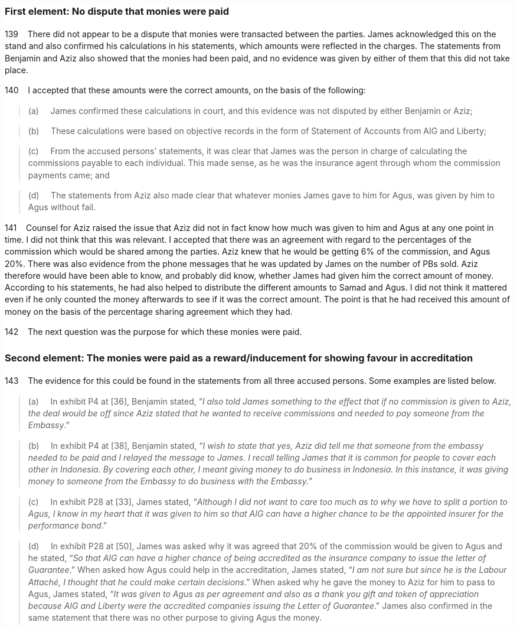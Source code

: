 ### First element: No dispute that monies were paid

139    There did not appear to be a dispute that monies were transacted between the parties. James acknowledged this on the stand and also confirmed his calculations in his statements, which amounts were reflected in the charges. The statements from Benjamin and Aziz also showed that the monies had been paid, and no evidence was given by either of them that this did not take place.

140    I accepted that these amounts were the correct amounts, on the basis of the following:

> (a)     James confirmed these calculations in court, and this evidence was not disputed by either Benjamin or Aziz;

> (b)     These calculations were based on objective records in the form of Statement of Accounts from AIG and Liberty;

> (c)     From the accused persons’ statements, it was clear that James was the person in charge of calculating the commissions payable to each individual. This made sense, as he was the insurance agent through whom the commission payments came; and

> (d)     The statements from Aziz also made clear that whatever monies James gave to him for Agus, was given by him to Agus without fail.

141    Counsel for Aziz raised the issue that Aziz did not in fact know how much was given to him and Agus at any one point in time. I did not think that this was relevant. I accepted that there was an agreement with regard to the percentages of the commission which would be shared among the parties. Aziz knew that he would be getting 6% of the commission, and Agus 20%. There was also evidence from the phone messages that he was updated by James on the number of PBs sold. Aziz therefore would have been able to know, and probably did know, whether James had given him the correct amount of money. According to his statements, he had also helped to distribute the different amounts to Samad and Agus. I did not think it mattered even if he only counted the money afterwards to see if it was the correct amount. The point is that he had received this amount of money on the basis of the percentage sharing agreement which they had.

142    The next question was the purpose for which these monies were paid.

### Second element: The monies were paid as a reward/inducement for showing favour in accreditation

143    The evidence for this could be found in the statements from all three accused persons. Some examples are listed below.

> (a)     In exhibit P4 at \[36\], Benjamin stated, “_I also told James something to the effect that if no commission is given to Aziz, the deal would be off since Aziz stated that he wanted to receive commissions and needed to pay someone from the Embassy_.”

> (b)     In exhibit P4 at \[38\], Benjamin stated, “_I wish to state that yes, Aziz did tell me that someone from the embassy needed to be paid and I relayed the message to James. I recall telling James that it is common for people to cover each other in Indonesia. By covering each other, I meant giving money to do business in Indonesia. In this instance, it was giving money to someone from the Embassy to do business with the Embassy._”

> (c)     In exhibit P28 at \[33\], James stated, “_Although I did not want to care too much as to why we have to split a portion to Agus, I know in my heart that it was given to him so that AIG can have a higher chance to be the appointed insurer for the performance bond_.”

> (d)     In exhibit P28 at \[50\], James was asked why it was agreed that 20% of the commission would be given to Agus and he stated, “_So that AIG can have a higher chance of being accredited as the insurance company to issue the letter of Guarantee_.” When asked how Agus could help in the accreditation, James stated, “_I am not sure but since he is the Labour Attaché, I thought that he could make certain decisions_.” When asked why he gave the money to Aziz for him to pass to Agus, James stated, “_It was given to Agus as per agreement and also as a thank you gift and token of appreciation because AIG and Liberty were the accredited companies issuing the Letter of Guarantee_." James also confirmed in the same statement that there was no other purpose to giving Agus the money.
